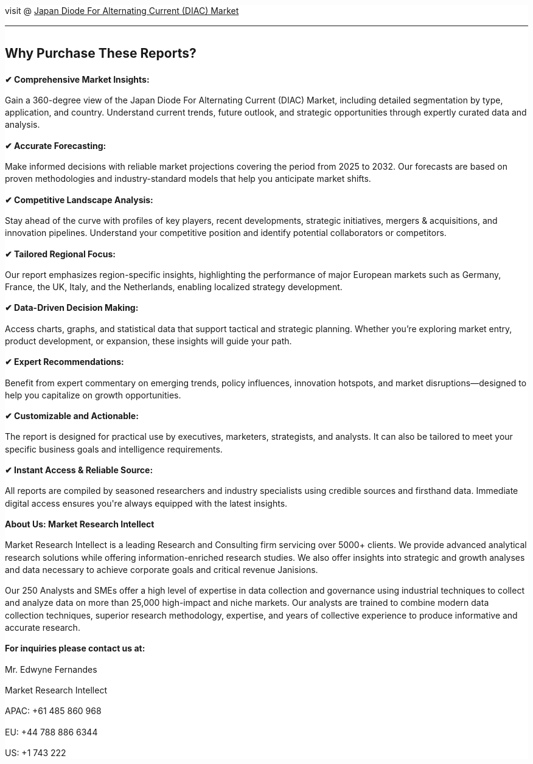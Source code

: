 visit&nbsp;@</strong>&nbsp;</span><span class="font-[700]"><a href="https://www.marketresearchintellect.com/product/diode-for-alternating-current-diac-market/?utm_source=Linkedin&utm_medium=026" target="_blank" data-tracking-control-name="article-ssr-frontend-pulse_little-text-block" data-tracking-will-navigate="" data-test-link="">Japan Diode For Alternating Current (DIAC) Market</a></span></p></blockquote><hr /><h2>Why Purchase These Reports?</h2><p><strong>✔ Comprehensive Market Insights:</strong></p><p>Gain a 360-degree view of the Japan Diode For Alternating Current (DIAC) Market, including detailed segmentation by type, application, and country. Understand current trends, future outlook, and strategic opportunities through expertly curated data and analysis.</p><p><strong>✔ Accurate Forecasting:</strong></p><p>Make informed decisions with reliable market projections covering the period from 2025 to 2032. Our forecasts are based on proven methodologies and industry-standard models that help you anticipate market shifts.</p><p><strong>✔ Competitive Landscape Analysis:</strong></p><p>Stay ahead of the curve with profiles of key players, recent developments, strategic initiatives, mergers &amp; acquisitions, and innovation pipelines. Understand your competitive position and identify potential collaborators or competitors.</p><p><strong>✔ Tailored Regional Focus:</strong></p><p>Our report emphasizes region-specific insights, highlighting the performance of major European markets such as Germany, France, the UK, Italy, and the Netherlands, enabling localized strategy development.</p><p><strong>✔ Data-Driven Decision Making:</strong></p><p>Access charts, graphs, and statistical data that support tactical and strategic planning. Whether you&rsquo;re exploring market entry, product development, or expansion, these insights will guide your path.</p><p><strong>✔ Expert Recommendations:</strong></p><p>Benefit from expert commentary on emerging trends, policy influences, innovation hotspots, and market disruptions&mdash;designed to help you capitalize on growth opportunities.</p><p><strong>✔ Customizable and Actionable:</strong></p><p>The report is designed for practical use by executives, marketers, strategists, and analysts. It can also be tailored to meet your specific business goals and intelligence requirements.</p><p><strong>✔ Instant Access &amp; Reliable Source:</strong></p><p>All reports are compiled by seasoned researchers and industry specialists using credible sources and firsthand data. Immediate digital access ensures you're always equipped with the latest insights.</p><p><strong><span class="font-[700]">About Us: Market Research Intellect</span></strong></p><p><span class="">Market Research Intellect is a leading Research and Consulting firm servicing over 5000+ clients. We provide advanced analytical research solutions while offering information-enriched research studies.&nbsp;</span>We also offer insights into strategic and growth analyses and data necessary to achieve corporate goals and critical revenue Janisions.</p><p><span class="">Our 250 Analysts and SMEs offer a high level of expertise in data collection and governance using industrial techniques to collect and analyze data on more than 25,000 high-impact and niche markets. Our analysts are trained to combine modern data collection techniques, superior research methodology, expertise, and years of collective experience to produce informative and accurate research.</span></p><p><strong>For inquiries please contact us at:</strong></p><p>Mr. Edwyne Fernandes</p><p>Market Research Intellect</p><p>APAC: +61 485 860 968</p><p>EU: +44 788 886 6344</p><p>US: +1 743 222